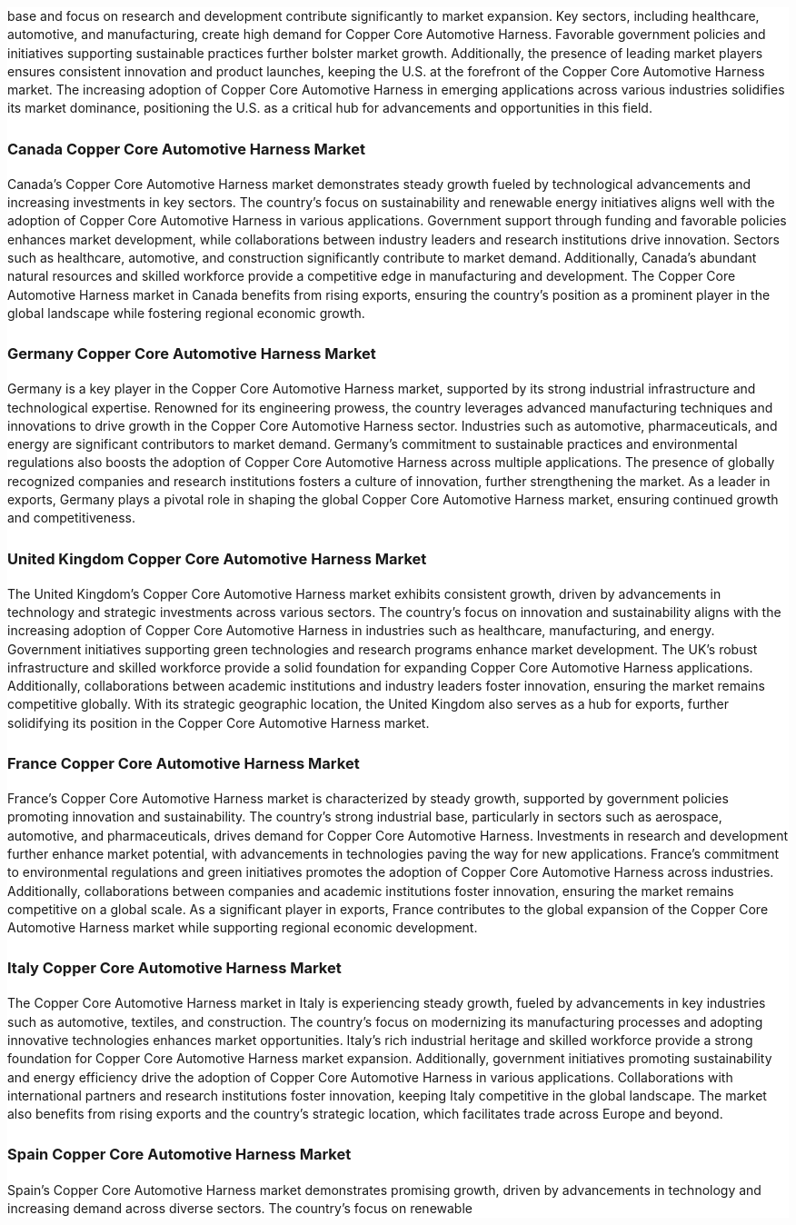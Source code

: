 base and focus on research and development contribute significantly to market expansion. Key sectors, including healthcare, automotive, and manufacturing, create high demand for Copper Core Automotive Harness. Favorable government policies and initiatives supporting sustainable practices further bolster market growth. Additionally, the presence of leading market players ensures consistent innovation and product launches, keeping the U.S. at the forefront of the Copper Core Automotive Harness market. The increasing adoption of Copper Core Automotive Harness in emerging applications across various industries solidifies its market dominance, positioning the U.S. as a critical hub for advancements and opportunities in this field.</p><h3>Canada Copper Core Automotive Harness Market</h3><p>Canada&rsquo;s Copper Core Automotive Harness market demonstrates steady growth fueled by technological advancements and increasing investments in key sectors. The country&rsquo;s focus on sustainability and renewable energy initiatives aligns well with the adoption of Copper Core Automotive Harness in various applications. Government support through funding and favorable policies enhances market development, while collaborations between industry leaders and research institutions drive innovation. Sectors such as healthcare, automotive, and construction significantly contribute to market demand. Additionally, Canada&rsquo;s abundant natural resources and skilled workforce provide a competitive edge in manufacturing and development. The Copper Core Automotive Harness market in Canada benefits from rising exports, ensuring the country&rsquo;s position as a prominent player in the global landscape while fostering regional economic growth.</p><h3>Germany Copper Core Automotive Harness Market</h3><p>Germany is a key player in the Copper Core Automotive Harness market, supported by its strong industrial infrastructure and technological expertise. Renowned for its engineering prowess, the country leverages advanced manufacturing techniques and innovations to drive growth in the Copper Core Automotive Harness sector. Industries such as automotive, pharmaceuticals, and energy are significant contributors to market demand. Germany&rsquo;s commitment to sustainable practices and environmental regulations also boosts the adoption of Copper Core Automotive Harness across multiple applications. The presence of globally recognized companies and research institutions fosters a culture of innovation, further strengthening the market. As a leader in exports, Germany plays a pivotal role in shaping the global Copper Core Automotive Harness market, ensuring continued growth and competitiveness.</p><h3>United Kingdom Copper Core Automotive Harness Market</h3><p>The United Kingdom&rsquo;s Copper Core Automotive Harness market exhibits consistent growth, driven by advancements in technology and strategic investments across various sectors. The country&rsquo;s focus on innovation and sustainability aligns with the increasing adoption of Copper Core Automotive Harness in industries such as healthcare, manufacturing, and energy. Government initiatives supporting green technologies and research programs enhance market development. The UK&rsquo;s robust infrastructure and skilled workforce provide a solid foundation for expanding Copper Core Automotive Harness applications. Additionally, collaborations between academic institutions and industry leaders foster innovation, ensuring the market remains competitive globally. With its strategic geographic location, the United Kingdom also serves as a hub for exports, further solidifying its position in the Copper Core Automotive Harness market.</p><h3>France Copper Core Automotive Harness Market</h3><p>France&rsquo;s Copper Core Automotive Harness market is characterized by steady growth, supported by government policies promoting innovation and sustainability. The country&rsquo;s strong industrial base, particularly in sectors such as aerospace, automotive, and pharmaceuticals, drives demand for Copper Core Automotive Harness. Investments in research and development further enhance market potential, with advancements in technologies paving the way for new applications. France&rsquo;s commitment to environmental regulations and green initiatives promotes the adoption of Copper Core Automotive Harness across industries. Additionally, collaborations between companies and academic institutions foster innovation, ensuring the market remains competitive on a global scale. As a significant player in exports, France contributes to the global expansion of the Copper Core Automotive Harness market while supporting regional economic development.</p><h3>Italy Copper Core Automotive Harness Market</h3><p>The Copper Core Automotive Harness market in Italy is experiencing steady growth, fueled by advancements in key industries such as automotive, textiles, and construction. The country&rsquo;s focus on modernizing its manufacturing processes and adopting innovative technologies enhances market opportunities. Italy&rsquo;s rich industrial heritage and skilled workforce provide a strong foundation for Copper Core Automotive Harness market expansion. Additionally, government initiatives promoting sustainability and energy efficiency drive the adoption of Copper Core Automotive Harness in various applications. Collaborations with international partners and research institutions foster innovation, keeping Italy competitive in the global landscape. The market also benefits from rising exports and the country&rsquo;s strategic location, which facilitates trade across Europe and beyond.</p><h3>Spain Copper Core Automotive Harness Market</h3><p>Spain&rsquo;s Copper Core Automotive Harness market demonstrates promising growth, driven by advancements in technology and increasing demand across diverse sectors. The country&rsquo;s focus on renewable